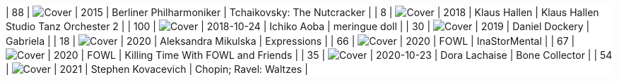 | 88 | ![Cover](https://i.discogs.com/rq5Jz0p4MVWnuZAn1wEGwG2q7MIBgtsIZM7bFNCFXDI/rs:fit/g:sm/q:40/h:150/w:150/czM6Ly9kaXNjb2dz/LWRhdGFiYXNlLWlt/YWdlcy9SLTEzMzU5/ODAzLTE1NTI3NDM0/MDctNjU3Mi5qcGVn.jpeg) | 2015 | Berliner Philharmoniker | Tchaikovsky: The Nutcracker |
| 8 | ![Cover](https://i.discogs.com/jNyXOtYuFKzxRuaXyVy-ssIUv1ahuhbpkajGoNUnvK8/rs:fit/g:sm/q:40/h:150/w:150/czM6Ly9kaXNjb2dz/LWRhdGFiYXNlLWlt/YWdlcy9SLTY3NTAz/NjEtMTYyOTkzNjQ5/Ny04OTUzLmpwZWc.jpeg) | 2018 | Klaus Hallen | Klaus Hallen Studio Tanz Orchester 2 |
| 100 | ![Cover](https://i.discogs.com/-4Xw5rlvTz3nC7_OPgH59N_gTCzNuh32r2DezXhCMo8/rs:fit/g:sm/q:40/h:150/w:150/czM6Ly9kaXNjb2dz/LWRhdGFiYXNlLWlt/YWdlcy9SLTEzNTI1/NzIxLTE1NTU4NjM2/MjktMTM2Ny5qcGVn.jpeg) | 2018-10-24 | Ichiko Aoba | meringue doll |
| 30 | ![Cover](https://i.discogs.com/sPVveA3C4isf2-bc266GZWwfeyjSghCf9w-ijbpOPEA/rs:fit/g:sm/q:40/h:150/w:150/czM6Ly9kaXNjb2dz/LWRhdGFiYXNlLWlt/YWdlcy9SLTEzMDky/ODQ1LTE1NDc5MjY5/NTgtNjYzOS5wbmc.jpeg) | 2019 | Daniel Dockery | Gabriela |
| 18 | ![Cover](https://i.discogs.com/TsWr6e3UgxjPWPSKc5VsAYtKheCG6Qe_7HS-8LVjCu0/rs:fit/g:sm/q:40/h:150/w:150/czM6Ly9kaXNjb2dz/LWRhdGFiYXNlLWlt/YWdlcy9SLTE2Njg2/OTg0LTE2MDkyNTkx/OTctMzIwNi5qcGVn.jpeg) | 2020 | Aleksandra Mikulska | Expressions |
| 66 | ![Cover](https://i.discogs.com/Yjc47U4TQ302OcmUIdUcELmkj69kx7XgNBPGMxZ5AfQ/rs:fit/g:sm/q:40/h:150/w:150/czM6Ly9kaXNjb2dz/LWRhdGFiYXNlLWlt/YWdlcy9SLTIzMzAy/NDc4LTE2NTMxMjkx/ODEtNjA1NS5qcGVn.jpeg) | 2020 | FOWL | InaStorMental |
| 67 | ![Cover](https://i.discogs.com/pFn21nMA-6UYGZm8iIKw80Q_IoR-SmiG9RyWDSzu7r4/rs:fit/g:sm/q:40/h:150/w:150/czM6Ly9kaXNjb2dz/LWRhdGFiYXNlLWlt/YWdlcy9SLTIyMjE3/MzItMTI3NDg3NTA3/Ni5qcGVn.jpeg) | 2020 | FOWL | Killing Time With FOWL and Friends |
| 35 | ![Cover](https://i.discogs.com/63q0DPiK1xorrkDwXdsqmN4Sfdt_8vOUzpHlifVRiZg/rs:fit/g:sm/q:40/h:150/w:150/czM6Ly9kaXNjb2dz/LWRhdGFiYXNlLWlt/YWdlcy9SLTE2MDcx/NjAyLTE2MDI5MzI3/MjQtOTYyMS5qcGVn.jpeg) | 2020-10-23 | Dora Lachaise | Bone Collector |
| 54 | ![Cover](https://i.discogs.com/a2pj6uvi2qmQ80MIcvNwblPlzct6mZsaMfFCPEDEnHs/rs:fit/g:sm/q:40/h:150/w:150/czM6Ly9kaXNjb2dz/LWRhdGFiYXNlLWlt/YWdlcy9SLTIyNzk1/NjAxLTE2NDkzMzYz/MzctNDE3Ni5qcGVn.jpeg) | 2021 | Stephen Kovacevich | Chopin; Ravel: Waltzes |